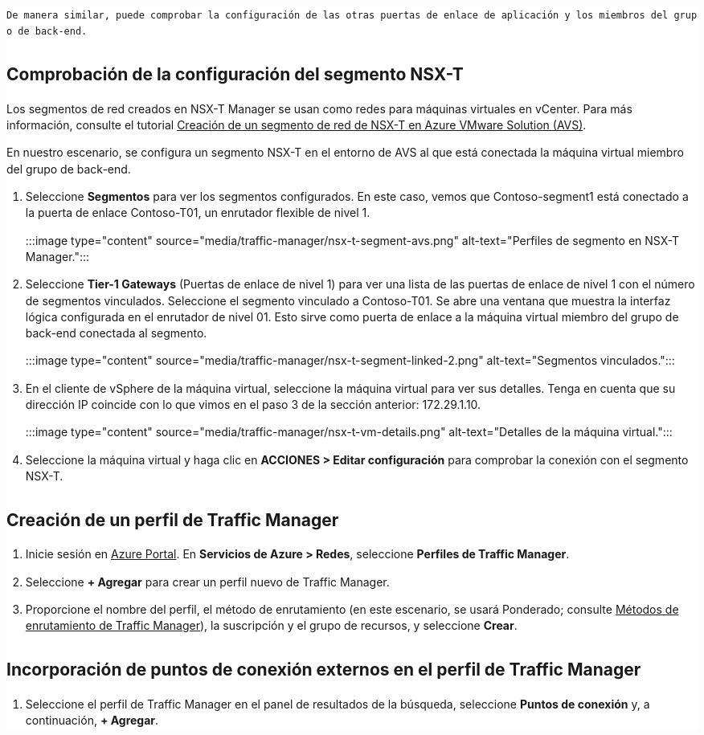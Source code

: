    De manera similar, puede comprobar la configuración de las otras puertas de enlace de aplicación y los miembros del grupo de back-end. 

## <a name="verify-configuration-of-the-nsx-t-segment"></a>Comprobación de la configuración del segmento NSX-T

Los segmentos de red creados en NSX-T Manager se usan como redes para máquinas virtuales en vCenter. Para más información, consulte el tutorial [Creación de un segmento de red de NSX-T en Azure VMware Solution (AVS)](tutorial-nsx-t-network-segment.md).

En nuestro escenario, se configura un segmento NSX-T en el entorno de AVS al que está conectada la máquina virtual miembro del grupo de back-end.

1. Seleccione **Segmentos** para ver los segmentos configurados. En este caso, vemos que Contoso-segment1 está conectado a la puerta de enlace Contoso-T01, un enrutador flexible de nivel 1.

    :::image type="content" source="media/traffic-manager/nsx-t-segment-avs.png" alt-text="Perfiles de segmento en NSX-T Manager.":::    

2. Seleccione **Tier-1 Gateways** (Puertas de enlace de nivel 1) para ver una lista de las puertas de enlace de nivel 1 con el número de segmentos vinculados. Seleccione el segmento vinculado a Contoso-T01. Se abre una ventana que muestra la interfaz lógica configurada en el enrutador de nivel 01. Esto sirve como puerta de enlace a la máquina virtual miembro del grupo de back-end conectada al segmento.

   :::image type="content" source="media/traffic-manager/nsx-t-segment-linked-2.png" alt-text="Segmentos vinculados.":::    

3. En el cliente de vSphere de la máquina virtual, seleccione la máquina virtual para ver sus detalles. Tenga en cuenta que su dirección IP coincide con lo que vimos en el paso 3 de la sección anterior: 172.29.1.10.

    :::image type="content" source="media/traffic-manager/nsx-t-vm-details.png" alt-text="Detalles de la máquina virtual.":::    

4. Seleccione la máquina virtual y haga clic en **ACCIONES > Editar configuración** para comprobar la conexión con el segmento NSX-T.

## <a name="create-your-traffic-manager-profile"></a>Creación de un perfil de Traffic Manager

1. Inicie sesión en [Azure Portal](https://rc.portal.azure.com/#home). En **Servicios de Azure > Redes**, seleccione **Perfiles de Traffic Manager**.

2. Seleccione **+ Agregar** para crear un perfil nuevo de Traffic Manager.
 
3. Proporcione el nombre del perfil, el método de enrutamiento (en este escenario, se usará Ponderado; consulte [Métodos de enrutamiento de Traffic Manager](../traffic-manager/traffic-manager-routing-methods.md)), la suscripción y el grupo de recursos, y seleccione **Crear**.

## <a name="add-external-endpoints-into-the-traffic-manager-profile"></a>Incorporación de puntos de conexión externos en el perfil de Traffic Manager

1. Seleccione el perfil de Traffic Manager en el panel de resultados de la búsqueda, seleccione **Puntos de conexión** y, a continuación, **+ Agregar**.
